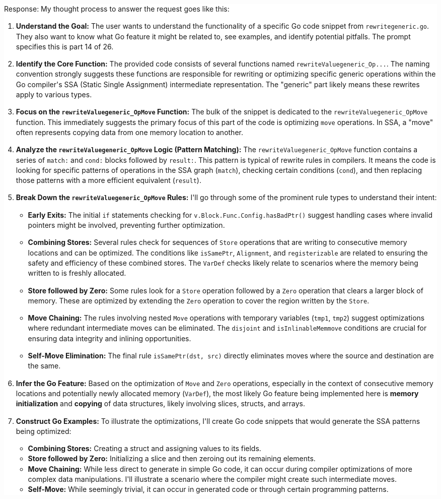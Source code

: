 Response:
My thought process to answer the request goes like this:

1. **Understand the Goal:** The user wants to understand the functionality of a specific Go code snippet from `rewritegeneric.go`. They also want to know what Go feature it might be related to, see examples, and identify potential pitfalls. The prompt specifies this is part 14 of 26.

2. **Identify the Core Function:** The provided code consists of several functions named `rewriteValuegeneric_Op...`. The naming convention strongly suggests these functions are responsible for rewriting or optimizing specific generic operations within the Go compiler's SSA (Static Single Assignment) intermediate representation. The "generic" part likely means these rewrites apply to various types.

3. **Focus on the `rewriteValuegeneric_OpMove` Function:** The bulk of the snippet is dedicated to the `rewriteValuegeneric_OpMove` function. This immediately suggests the primary focus of this part of the code is optimizing `move` operations. In SSA, a "move" often represents copying data from one memory location to another.

4. **Analyze the `rewriteValuegeneric_OpMove` Logic (Pattern Matching):** The `rewriteValuegeneric_OpMove` function contains a series of `match:` and `cond:` blocks followed by `result:`. This pattern is typical of rewrite rules in compilers. It means the code is looking for specific patterns of operations in the SSA graph (`match`), checking certain conditions (`cond`), and then replacing those patterns with a more efficient equivalent (`result`).

5. **Break Down the `rewriteValuegeneric_OpMove` Rules:** I'll go through some of the prominent rule types to understand their intent:

    * **Early Exits:**  The initial `if` statements checking for `v.Block.Func.Config.hasBadPtr()` suggest handling cases where invalid pointers might be involved, preventing further optimization.

    * **Combining Stores:**  Several rules check for sequences of `Store` operations that are writing to consecutive memory locations and can be optimized. The conditions like `isSamePtr`, `Alignment`, and `registerizable` are related to ensuring the safety and efficiency of these combined stores. The `VarDef` checks likely relate to scenarios where the memory being written to is freshly allocated.

    * **Store followed by Zero:**  Some rules look for a `Store` operation followed by a `Zero` operation that clears a larger block of memory. These are optimized by extending the `Zero` operation to cover the region written by the `Store`.

    * **Move Chaining:** The rules involving nested `Move` operations with temporary variables (`tmp1`, `tmp2`) suggest optimizations where redundant intermediate moves can be eliminated. The `disjoint` and `isInlinableMemmove` conditions are crucial for ensuring data integrity and inlining opportunities.

    * **Self-Move Elimination:** The final rule `isSamePtr(dst, src)` directly eliminates moves where the source and destination are the same.

6. **Infer the Go Feature:** Based on the optimization of `Move` and `Zero` operations, especially in the context of consecutive memory locations and potentially newly allocated memory (`VarDef`), the most likely Go feature being implemented here is **memory initialization** and **copying** of data structures, likely involving slices, structs, and arrays.

7. **Construct Go Examples:**  To illustrate the optimizations, I'll create Go code snippets that would generate the SSA patterns being optimized:

    * **Combining Stores:**  Creating a struct and assigning values to its fields.
    * **Store followed by Zero:**  Initializing a slice and then zeroing out its remaining elements.
    * **Move Chaining:**  While less direct to generate in simple Go code, it can occur during compiler optimizations of more complex data manipulations. I'll illustrate a scenario where the compiler might create such intermediate moves.
    * **Self-Move:**  While seemingly trivial, it can occur in generated code or through certain programming patterns.
